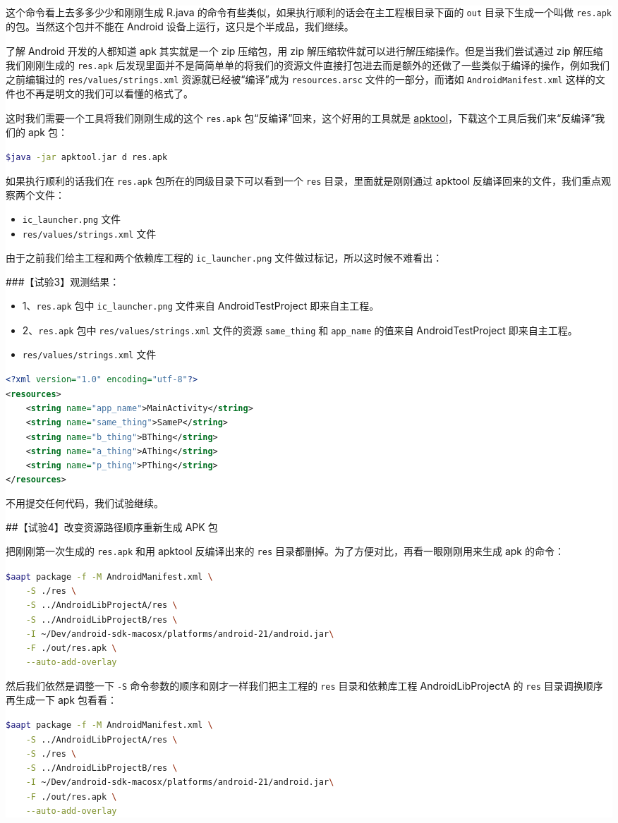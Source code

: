 这个命令看上去多多少少和刚刚生成 R.java 的命令有些类似，如果执行顺利的话会在主工程根目录下面的 `out` 目录下生成一个叫做 `res.apk` 的包。当然这个包并不能在 Android 设备上运行，这只是个半成品，我们继续。

了解 Android 开发的人都知道 apk 其实就是一个 zip 压缩包，用 zip 解压缩软件就可以进行解压缩操作。但是当我们尝试通过 zip 解压缩我们刚刚生成的 `res.apk` 后发现里面并不是简简单单的将我们的资源文件直接打包进去而是额外的还做了一些类似于编译的操作，例如我们之前编辑过的 `res/values/strings.xml` 资源就已经被“编译”成为 `resources.arsc` 文件的一部分，而诸如 `AndroidManifest.xml` 这样的文件也不再是明文的我们可以看懂的格式了。

这时我们需要一个工具将我们刚刚生成的这个 `res.apk` 包“反编译”回来，这个好用的工具就是 [apktool](https://ibotpeaches.github.io/Apktool/)，下载这个工具后我们来“反编译”我们的 apk 包：

```sh
$java -jar apktool.jar d res.apk
```

如果执行顺利的话我们在 `res.apk` 包所在的同级目录下可以看到一个 `res` 目录，里面就是刚刚通过 apktool 反编译回来的文件，我们重点观察两个文件：

- `ic_launcher.png` 文件
- `res/values/strings.xml` 文件

由于之前我们给主工程和两个依赖库工程的 `ic_launcher.png` 文件做过标记，所以这时候不难看出：

###【试验3】观测结果：

- 1、`res.apk` 包中 `ic_launcher.png` 文件来自 AndroidTestProject 即来自主工程。
- 2、`res.apk` 包中 `res/values/strings.xml` 文件的资源 `same_thing` 和 `app_name` 的值来自 AndroidTestProject 即来自主工程。

- `res/values/strings.xml` 文件

```xml
<?xml version="1.0" encoding="utf-8"?>
<resources>
    <string name="app_name">MainActivity</string>
    <string name="same_thing">SameP</string>
    <string name="b_thing">BThing</string>
    <string name="a_thing">AThing</string>
    <string name="p_thing">PThing</string>
</resources>
```

不用提交任何代码，我们试验继续。

##【试验4】改变资源路径顺序重新生成 APK 包

把刚刚第一次生成的 `res.apk` 和用 apktool 反编译出来的 `res` 目录都删掉。为了方便对比，再看一眼刚刚用来生成 apk 的命令：

```sh
$aapt package -f -M AndroidManifest.xml \
    -S ./res \
    -S ../AndroidLibProjectA/res \
    -S ../AndroidLibProjectB/res \
    -I ~/Dev/android-sdk-macosx/platforms/android-21/android.jar\
    -F ./out/res.apk \
    --auto-add-overlay
```

然后我们依然是调整一下 `-S` 命令参数的顺序和刚才一样我们把主工程的 `res` 目录和依赖库工程 AndroidLibProjectA 的 `res` 目录调换顺序再生成一下 apk 包看看：

```sh
$aapt package -f -M AndroidManifest.xml \
    -S ../AndroidLibProjectA/res \
    -S ./res \
    -S ../AndroidLibProjectB/res \
    -I ~/Dev/android-sdk-macosx/platforms/android-21/android.jar\
    -F ./out/res.apk \
    --auto-add-overlay
```
